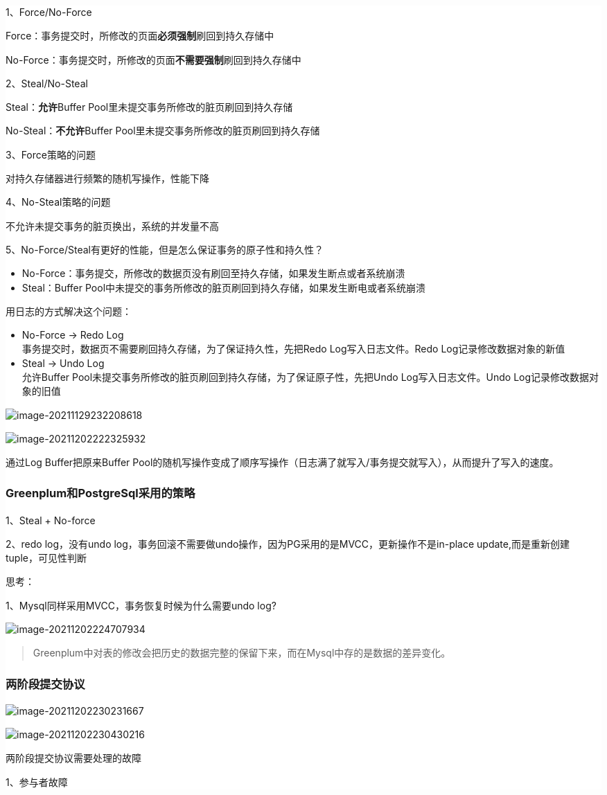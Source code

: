 1、Force/No-Force

Force：事务提交时，所修改的页面**必须强制**刷回到持久存储中

No-Force：事务提交时，所修改的页面**不需要强制**刷回到持久存储中

2、Steal/No-Steal

Steal：**允许**Buffer Pool里未提交事务所修改的脏页刷回到持久存储

No-Steal：**不允许**Buffer Pool里未提交事务所修改的脏页刷回到持久存储

3、Force策略的问题

对持久存储器进行频繁的随机写操作，性能下降

4、No-Steal策略的问题

不允许未提交事务的脏页换出，系统的并发量不高

5、No-Force/Steal有更好的性能，但是怎么保证事务的原子性和持久性？

- No-Force：事务提交，所修改的数据页没有刷回至持久存储，如果发生断点或者系统崩溃
- Steal：Buffer Pool中未提交的事务所修改的脏页刷回到持久存储，如果发生断电或者系统崩溃

用日志的方式解决这个问题：

- No-Force -> Redo Log<br>事务提交时，数据页不需要刷回持久存储，为了保证持久性，先把Redo Log写入日志文件。Redo Log记录修改数据对象的新值
- Steal -> Undo Log<br>允许Buffer Pool未提交事务所修改的脏页刷回到持久存储，为了保证原子性，先把Undo Log写入日志文件。Undo Log记录修改数据对象的旧值

![image-20211129232208618](https://raw.githubusercontent.com/Jasong321/PicBed/master/202111292322793.png)

![image-20211202222325932](https://raw.githubusercontent.com/Jasong321/PicBed/master/202112022223142.png)

通过Log Buffer把原来Buffer Pool的随机写操作变成了顺序写操作（日志满了就写入/事务提交就写入），从而提升了写入的速度。

### Greenplum和PostgreSql采用的策略

1、Steal + No-force

2、redo log，没有undo log，事务回滚不需要做undo操作，因为PG采用的是MVCC，更新操作不是in-place update,而是重新创建tuple，可见性判断

思考：

1、Mysql同样采用MVCC，事务恢复时候为什么需要undo log?

![image-20211202224707934](https://raw.githubusercontent.com/Jasong321/PicBed/master/202112022247503.png)

> Greenplum中对表的修改会把历史的数据完整的保留下来，而在Mysql中存的是数据的差异变化。

### 两阶段提交协议

![image-20211202230231667](https://raw.githubusercontent.com/Jasong321/PicBed/master/202112022302827.png)

![image-20211202230430216](https://raw.githubusercontent.com/Jasong321/PicBed/master/202112022304379.png)

两阶段提交协议需要处理的故障

1、参与者故障
